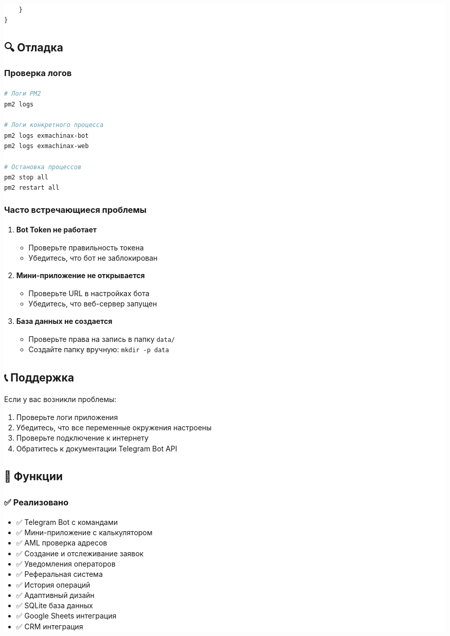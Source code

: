 ```nginx
    }
}
```

## 🔍 Отладка

### Проверка логов

```bash
# Логи PM2
pm2 logs

# Логи конкретного процесса
pm2 logs exmachinax-bot
pm2 logs exmachinax-web

# Остановка процессов
pm2 stop all
pm2 restart all
```

### Часто встречающиеся проблемы

1. **Bot Token не работает**
   - Проверьте правильность токена
   - Убедитесь, что бот не заблокирован

2. **Мини-приложение не открывается**
   - Проверьте URL в настройках бота
   - Убедитесь, что веб-сервер запущен

3. **База данных не создается**
   - Проверьте права на запись в папку `data/`
   - Создайте папку вручную: `mkdir -p data`

## 📞 Поддержка

Если у вас возникли проблемы:

1. Проверьте логи приложения
2. Убедитесь, что все переменные окружения настроены
3. Проверьте подключение к интернету
4. Обратитесь к документации Telegram Bot API

## 🎯 Функции

### ✅ Реализовано

- ✅ Telegram Bot с командами
- ✅ Мини-приложение с калькулятором
- ✅ AML проверка адресов
- ✅ Создание и отслеживание заявок
- ✅ Уведомления операторов
- ✅ Реферальная система
- ✅ История операций
- ✅ Адаптивный дизайн
- ✅ SQLite база данных
- ✅ Google Sheets интеграция
- ✅ CRM интеграция

